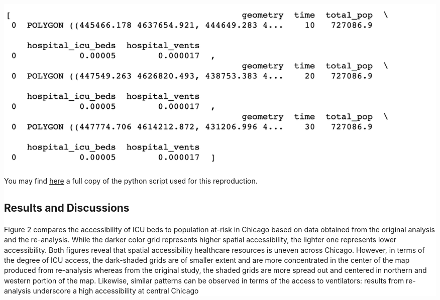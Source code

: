 ![third](third.png)

You may find [here](https://github.com/emilyzhou112/RPr-Kang-2020/blob/main/procedure/code/02-COVID-19Acc-Original-Reanalysis.ipynb) a full copy of the python script used for this reproduction.

## Results and Discussions
Figure 2 compares the accessibility of ICU beds to population at-risk in Chicago based on data obtained from the original analysis and the re-analysis. While the darker color grid represents higher spatial accessibility, the lighter one represents lower accessibility. Both figures reveal that spatial accessibility healthcare resources is uneven across Chicago.
However, in terms of the degree of ICU access, the dark-shaded grids are of smaller extent and are more concentrated in the center of the map produced from re-analysis whereas from the original study, the shaded grids are more spread out and centered in northern and western portion of the map. Likewise, similar patterns can be observed in terms of the access to ventilators: results from re-analysis underscore a high accessibility at central Chicago

